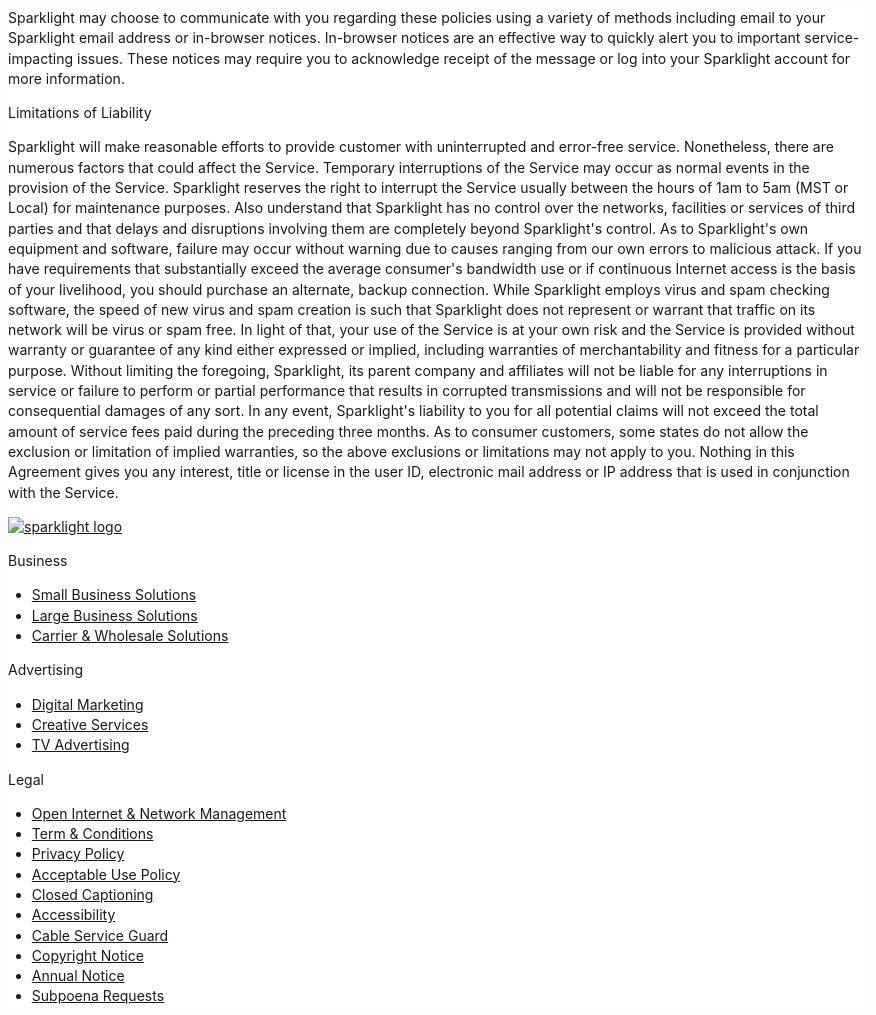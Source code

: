 Sparklight may choose to communicate with you regarding these policies using a variety of methods including email to your Sparklight email address or in-browser notices. In-browser notices are an effective way to quickly alert you to important service-impacting issues. These notices may require you to acknowledge receipt of the message or log into your Sparklight account for more information.

Limitations of Liability

Sparklight will make reasonable efforts to provide customer with uninterrupted and error-free service. Nonetheless, there are numerous factors that could affect the Service. Temporary interruptions of the Service may occur as normal events in the provision of the Service. Sparklight reserves the right to interrupt the Service usually between the hours of 1am to 5am (MST or Local) for maintenance purposes. Also understand that Sparklight has no control over the networks, facilities or services of third parties and that delays and disruptions involving them are completely beyond Sparklight's control. As to Sparklight's own equipment and software, failure may occur without warning due to causes ranging from our own errors to malicious attack. If you have requirements that substantially exceed the average consumer's bandwidth use or if continuous Internet access is the basis of your livelihood, you should purchase an alternate, backup connection. While Sparklight employs virus and spam checking software, the speed of new virus and spam creation is such that Sparklight does not represent or warrant that traffic on its network will be virus or spam free. In light of that, your use of the Service is at your own risk and the Service is provided without warranty or guarantee of any kind either expressed or implied, including warranties of merchantability and fitness for a particular purpose. Without limiting the foregoing, Sparklight, its parent company and affiliates will not be liable for any interruptions in service or failure to perform or partial performance that results in corrupted transmissions and will not be responsible for consequential damages of any sort. In any event, Sparklight's liability to you for all potential claims will not exceed the total amount of service fees paid during the preceding three months. As to consumer customers, some states do not allow the exclusion or limitation of implied warranties, so the above exclusions or limitations may not apply to you. Nothing in this Agreement gives you any interest, title or license in the user ID, electronic mail address or IP address that is used in conjunction with the Service.

[![sparklight logo](/-/media/project/sparklight/sparklight/logos/sparklight_logo_white.png?h=38&w=150&la=en&hash=A2E25C8EA008CC0606805A92F37454F4)](http://www.cableone.net/)

Business

*   [Small Business Solutions](https://business.sparklight.com/small-business)
*   [Large Business Solutions](https://business.sparklight.com/large-business)
*   [Carrier & Wholesale Solutions](https://business.sparklight.com/carrier)

Advertising

*   [Digital Marketing](https://sparklightadvertising.com/our-services/digital-marketing/)
*   [Creative Services](https://sparklightadvertising.com/our-services/creative-services/)
*   [TV Advertising](https://sparklightadvertising.com/our-services/creative-services/)

Legal

*   [Open Internet & Network Management](http://www.cableone.net/legal/open-internet-and-network-management)
*   [Term & Conditions](http://www.cableone.net/legal/terms-and-conditions)
*   [Privacy Policy](http://www.cableone.net/legal/privacy-policy)
*   [Acceptable Use Policy](http://www.cableone.net/legal/acceptable-use-policy)
*   [Closed Captioning](http://www.cableone.net/legal/closed-captioning)
*   [Accessibility](http://www.cableone.net/legal/accessibility)
*   [Cable Service Guard](http://www.cableone.net/legal/cable-service-guard)
*   [Copyright Notice](http://www.cableone.net/legal/copyright-notice)
*   [Annual Notice](http://www.cableone.net/annualnotice)
*   [Subpoena Requests](http://www.cableone.net/legal/subpoena-requests)
